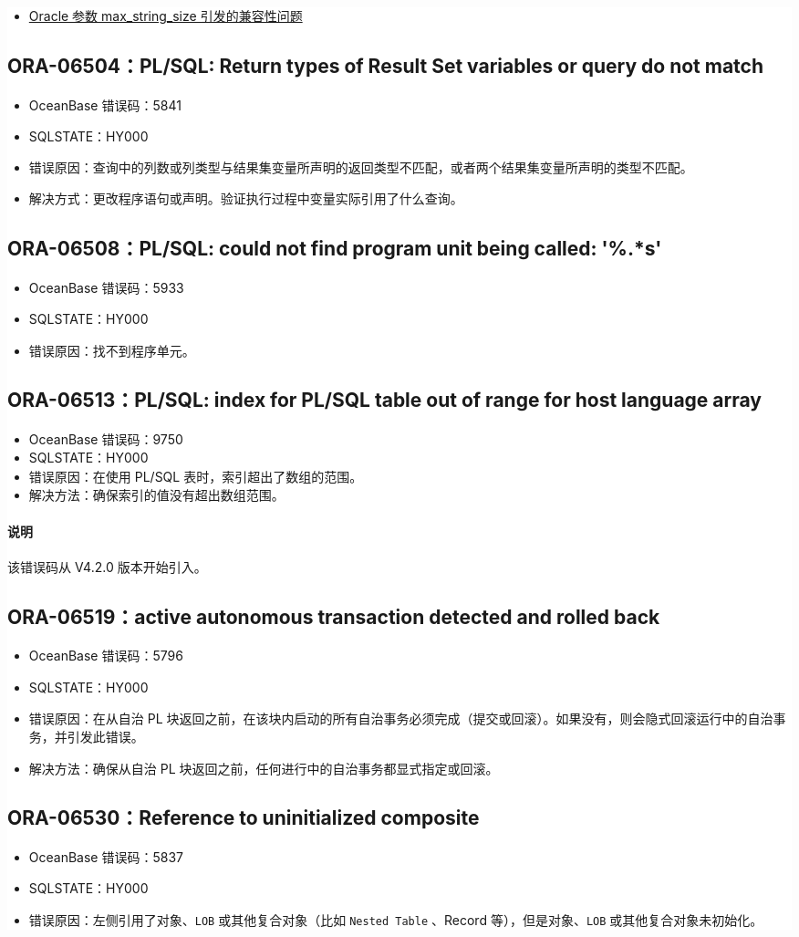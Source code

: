 * [Oracle 参数 max_string_size 引发的兼容性问题](https://www.oceanbase.com/knowledge-base/oceanbase-database-1000000000209987)

## ORA-06504：PL/SQL: Return types of Result Set variables or query do not match

* OceanBase 错误码：5841

* SQLSTATE：HY000

* 错误原因：查询中的列数或列类型与结果集变量所声明的返回类型不匹配，或者两个结果集变量所声明的类型不匹配。

* 解决方式：更改程序语句或声明。验证执行过程中变量实际引用了什么查询。

## ORA-06508：PL/SQL: could not find program unit being called: '%.\*s'

* OceanBase 错误码：5933

* SQLSTATE：HY000

* 错误原因：找不到程序单元。

## ORA-06513：PL/SQL: index for PL/SQL table out of range for host language array

* OceanBase 错误码：9750
* SQLSTATE：HY000
* 错误原因：在使用 PL/SQL 表时，索引超出了数组的范围。
* 解决方法：确保索引的值没有超出数组范围。

<main id="notice" type='explain'>
  <h4>说明</h4>
  <p>该错误码从 V4.2.0 版本开始引入。</p>
</main>

## ORA-06519：active autonomous transaction detected and rolled back

* OceanBase 错误码：5796

* SQLSTATE：HY000

* 错误原因：在从自治 PL 块返回之前，在该块内启动的所有自治事务必须完成（提交或回滚）。如果没有，则会隐式回滚运行中的自治事务，并引发此错误。

* 解决方法：确保从自治 PL 块返回之前，任何进行中的自治事务都显式指定或回滚。

## ORA-06530：Reference to uninitialized composite

* OceanBase 错误码：5837

* SQLSTATE：HY000

* 错误原因：左侧引用了对象、`LOB` 或其他复合对象（比如 `Nested Table` 、Record 等），但是对象、`LOB` 或其他复合对象未初始化。
